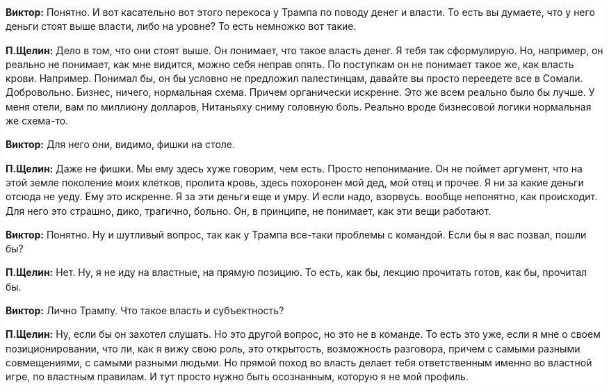 **Виктор:**
Понятно.
И вот касательно вот этого перекоса у Трампа по поводу денег и власти.
То есть вы думаете, что у него деньги стоят выше власти, либо на уровне?
То есть немножко вот такие.

**П.Щелин:**
Дело в том, что они стоят выше.
Он понимает, что такое власть денег.
Я тебя так сформулирую.
Но, например, он реально не понимает, как мне видится, можно себя неправ опять.
По поступкам он не понимает такое же, как власть крови.
Например.
Понимал бы, он бы условно не предложил палестинцам, давайте вы просто переедете все в Сомали.
Добровольно.
Бизнес, ничего, нормальная схема.
Причем органически искренне.
Это же всем реально было бы лучше.
У меня отели, вам по миллиону долларов, Нитаньяху сниму головную боль.
Реально вроде бизнесовой логики нормальная же схема-то.

**Виктор:**
Для него они, видимо, фишки на столе.

**П.Щелин:**
Даже не фишки.
Мы ему здесь хуже говорим, чем есть.
Просто непонимание.
Он не поймет аргумент, что на этой земле поколение моих клетков, пролита кровь, здесь похоронен мой дед, мой отец и прочее.
Я ни за какие деньги отсюда не уеду.
Ему это искренне.
Я за эти деньги еще и умру.
И если надо, взорвусь.
вообще непонятно, как происходит.
Для него это страшно, дико, трагично, больно.
Он, в принципе, не понимает, как эти вещи работают.

**Виктор:**
Понятно.
Ну и шутливый вопрос, так как у Трампа все-таки проблемы с командой.
Если бы я вас позвал, пошли бы?

**П.Щелин:**
Нет.
Ну, я не иду на властные, на прямую позицию.
То есть, как бы, лекцию прочитать готов, как бы, прочитал бы.

**Виктор:**
Лично Трампу.
Что такое власть и субъектность?

**П.Щелин:**
Ну, если бы он захотел слушать.
Но это другой вопрос, но это не в команде.
То есть это уже, если я мне о своем позиционировании, что ли, как я вижу свою роль, это открытость, возможность разговора, причем с самыми разными совмещениями, с самыми разными людьми.
Но прямой поход во власть делает тебя ответственным именно во властной игре, по властным правилам.
И тут просто нужно быть осознанным, которую я не мой профиль.
